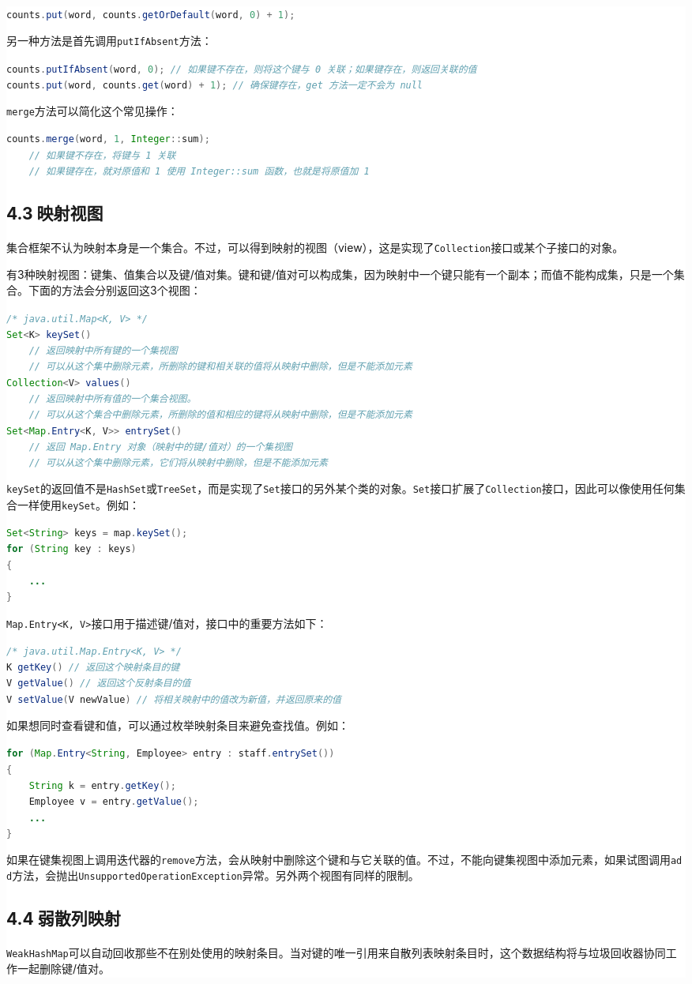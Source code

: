 ```java
counts.put(word, counts.getOrDefault(word, 0) + 1);
```
另一种方法是首先调用`putIfAbsent`方法：

```java
counts.putIfAbsent(word, 0); // 如果键不存在，则将这个键与 0 关联；如果键存在，则返回关联的值
counts.put(word, counts.get(word) + 1); // 确保键存在，get 方法一定不会为 null
```
`merge`方法可以简化这个常见操作：

```java
counts.merge(word, 1, Integer::sum);
    // 如果键不存在，将键与 1 关联
    // 如果键存在，就对原值和 1 使用 Integer::sum 函数，也就是将原值加 1
```
## 4.3 映射视图
集合框架不认为映射本身是一个集合。不过，可以得到映射的视图（view），这是实现了`Collection`接口或某个子接口的对象。

有3种映射视图：键集、值集合以及键/值对集。键和键/值对可以构成集，因为映射中一个键只能有一个副本；而值不能构成集，只是一个集合。下面的方法会分别返回这3个视图：

```java
/* java.util.Map<K, V> */
Set<K> keySet()
    // 返回映射中所有键的一个集视图
    // 可以从这个集中删除元素，所删除的键和相关联的值将从映射中删除，但是不能添加元素
Collection<V> values()
    // 返回映射中所有值的一个集合视图。
    // 可以从这个集合中删除元素，所删除的值和相应的键将从映射中删除，但是不能添加元素
Set<Map.Entry<K, V>> entrySet()
    // 返回 Map.Entry 对象（映射中的键/值对）的一个集视图
    // 可以从这个集中删除元素，它们将从映射中删除，但是不能添加元素
```
`keySet`的返回值不是`HashSet`或`TreeSet`，而是实现了`Set`接口的另外某个类的对象。`Set`接口扩展了`Collection`接口，因此可以像使用任何集合一样使用`keySet`。例如：

```java
Set<String> keys = map.keySet();
for (String key : keys)
{
    ...
}
```

`Map.Entry<K, V>`接口用于描述键/值对，接口中的重要方法如下：

```java
/* java.util.Map.Entry<K, V> */
K getKey() // 返回这个映射条目的键
V getValue() // 返回这个反射条目的值
V setValue(V newValue) // 将相关映射中的值改为新值，并返回原来的值
```
如果想同时查看键和值，可以通过枚举映射条目来避免查找值。例如：

```java
for (Map.Entry<String, Employee> entry : staff.entrySet())
{
    String k = entry.getKey();
    Employee v = entry.getValue();
    ...
}
```
如果在键集视图上调用迭代器的`remove`方法，会从映射中删除这个键和与它关联的值。不过，不能向键集视图中添加元素，如果试图调用`add`方法，会抛出`UnsupportedOperationException`异常。另外两个视图有同样的限制。
## 4.4 弱散列映射
`WeakHashMap`可以自动回收那些不在别处使用的映射条目。当对键的唯一引用来自散列表映射条目时，这个数据结构将与垃圾回收器协同工作一起删除键/值对。
